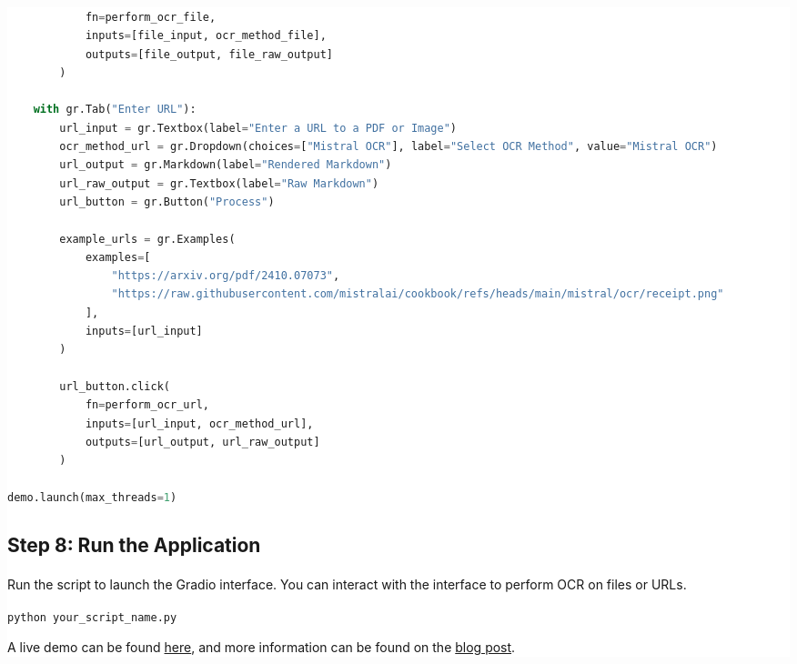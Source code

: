 ```python
            fn=perform_ocr_file,
            inputs=[file_input, ocr_method_file],
            outputs=[file_output, file_raw_output]
        )

    with gr.Tab("Enter URL"):
        url_input = gr.Textbox(label="Enter a URL to a PDF or Image")
        ocr_method_url = gr.Dropdown(choices=["Mistral OCR"], label="Select OCR Method", value="Mistral OCR")
        url_output = gr.Markdown(label="Rendered Markdown")
        url_raw_output = gr.Textbox(label="Raw Markdown")
        url_button = gr.Button("Process")

        example_urls = gr.Examples(
            examples=[
                "https://arxiv.org/pdf/2410.07073",
                "https://raw.githubusercontent.com/mistralai/cookbook/refs/heads/main/mistral/ocr/receipt.png"
            ],
            inputs=[url_input]
        )

        url_button.click(
            fn=perform_ocr_url,
            inputs=[url_input, ocr_method_url],
            outputs=[url_output, url_raw_output]
        )

demo.launch(max_threads=1)
```

## Step 8: Run the Application

Run the script to launch the Gradio interface. You can interact with the interface to perform OCR on files or URLs.

```bash
python your_script_name.py
```

A live demo can be found [here](https://pandora-s-mistral-ocr.hf.space), and more information can be found on the [blog post](https://mistral.ai/news/mistral-ocr).
